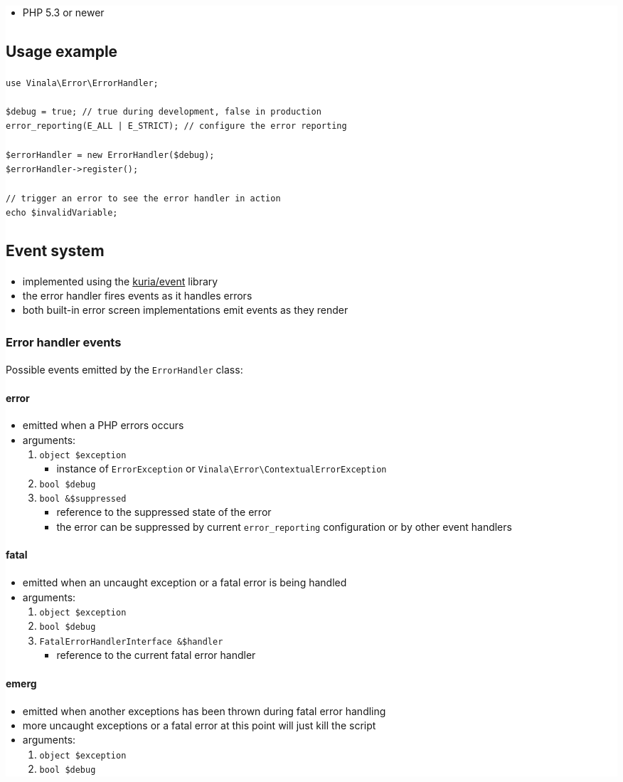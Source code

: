 - PHP 5.3 or newer


## <a name="usage"></a> Usage example

    use Vinala\Error\ErrorHandler;

    $debug = true; // true during development, false in production
    error_reporting(E_ALL | E_STRICT); // configure the error reporting

    $errorHandler = new ErrorHandler($debug);
    $errorHandler->register();

    // trigger an error to see the error handler in action
    echo $invalidVariable;


## <a name="event-system"></a> Event system

- implemented using the [kuria/event](https://github.com/kuria/event) library
- the error handler fires events as it handles errors
- both built-in error screen implementations emit events as they render


### <a name="error-handler-events"></a> Error handler events

Possible events emitted by the `ErrorHandler` class:


#### error

- emitted when a PHP errors occurs
- arguments:
    1. `object $exception`
        - instance of `ErrorException` or `Vinala\Error\ContextualErrorException`
    2. `bool $debug`
    3. `bool &$suppressed`
        - reference to the suppressed state of the error
        - the error can be suppressed by current `error_reporting` configuration or by other event
          handlers


#### fatal

- emitted when an uncaught exception or a fatal error is being handled
- arguments:
    1. `object $exception`
    2. `bool $debug`
    3. `FatalErrorHandlerInterface &$handler`
        - reference to the current fatal error handler


#### emerg

- emitted when another exceptions has been thrown during fatal error handling
- more uncaught exceptions or a fatal error at this point will just kill the script
- arguments:
    1. `object $exception`
    2. `bool $debug`
